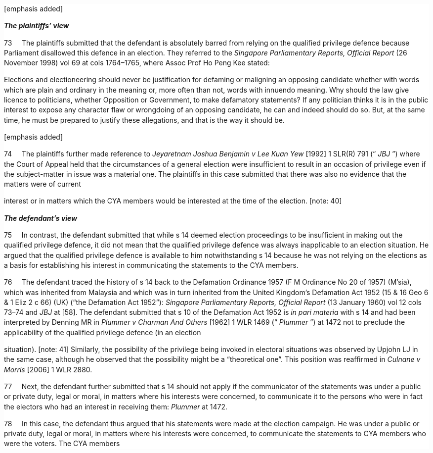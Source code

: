  [emphasis added] 

**_The plaintiffs’ view_** 

73     The plaintiffs submitted that the defendant is absolutely barred from relying on the qualified privilege defence because Parliament disallowed this defence in an election. They referred to the _Singapore Parliamentary Reports, Official Report_ (26 November 1998) vol 69 at cols 1764–1765, where Assoc Prof Ho Peng Kee stated: 

 Elections and electioneering should never be justification for defaming or maligning an opposing candidate whether with words which are plain and ordinary in the meaning or, more often than not, words with innuendo meaning. Why should the law give licence to politicians, whether Opposition or Government, to make defamatory statements? If any politician thinks it is in the public interest to expose any character flaw or wrongdoing of an opposing candidate, he can and indeed should do so. But, at the same time, he must be prepared to justify these allegations, and that is the way it should be. 

 [emphasis added] 

74     The plaintiffs further made reference to _Jeyaretnam Joshua Benjamin v Lee Kuan Yew_ <span class="citation">[1992] 1 SLR(R) 791</span> (“ _JBJ_ ”) where the Court of Appeal held that the circumstances of a general election were insufficient to result in an occasion of privilege even if the subject-matter in issue was a material one. The plaintiffs in this case submitted that there was also no evidence that the matters were of current 

interest or in matters which the CYA members would be interested at the time of the election. [note: 40] 

**_The defendant’s view_** 

75     In contrast, the defendant submitted that while s 14 deemed election proceedings to be insufficient in making out the qualified privilege defence, it did not mean that the qualified privilege defence was always inapplicable to an election situation. He argued that the qualified privilege defence is available to him notwithstanding s 14 because he was not relying on the elections as a basis for establishing his interest in communicating the statements to the CYA members. 

76     The defendant traced the history of s 14 back to the Defamation Ordinance 1957 (F M Ordinance No 20 of 1957) (M’sia), which was inherited from Malaysia and which was in turn inherited from the United Kingdom’s Defamation Act 1952 (15 & 16 Geo 6 & 1 Eliz 2 c 66) (UK) (“the Defamation Act 1952”): _Singapore Parliamentary Reports, Official Report_ (13 January 1960) vol 12 cols 73–74 and _JBJ_ at [58]. The defendant submitted that s 10 of the Defamation Act 1952 is _in pari materia_ with s 14 and had been interpreted by Denning MR in _Plummer v Charman And Others_ [1962] 1 WLR 1469 (“ _Plummer_ ”) at 1472 not to preclude the applicability of the qualified privilege defence (in an election 

situation). [note: 41] Similarly, the possibility of the privilege being invoked in electoral situations was observed by Upjohn LJ in the same case, although he observed that the possibility might be a “theoretical one”. This position was reaffirmed in _Culnane v Morris_ [2006] 1 WLR 2880. 


77     Next, the defendant further submitted that s 14 should not apply if the communicator of the statements was under a public or private duty, legal or moral, in matters where his interests were concerned, to communicate it to the persons who were in fact the electors who had an interest in receiving them: _Plummer_ at 1472. 

78     In this case, the defendant thus argued that his statements were made at the election campaign. He was under a public or private duty, legal or moral, in matters where his interests were concerned, to communicate the statements to CYA members who were the voters. The CYA members 
